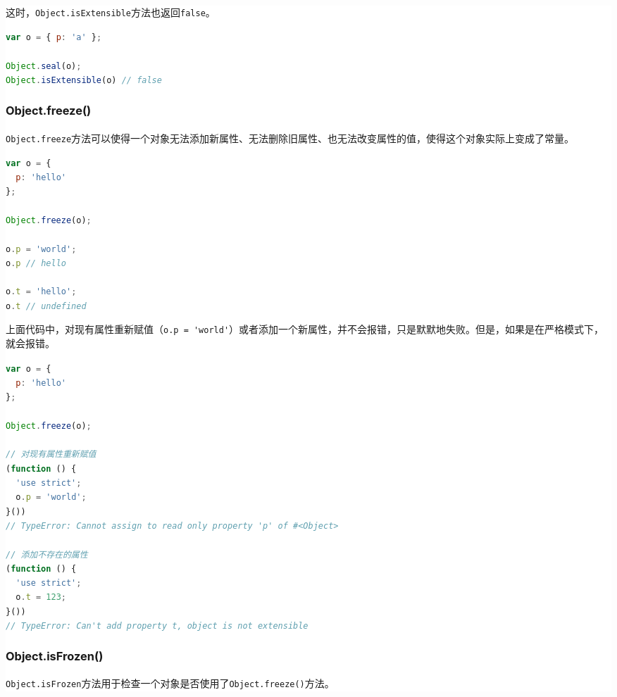 这时，`Object.isExtensible`方法也返回`false`。

```javascript
var o = { p: 'a' };

Object.seal(o);
Object.isExtensible(o) // false
```

### Object.freeze()

`Object.freeze`方法可以使得一个对象无法添加新属性、无法删除旧属性、也无法改变属性的值，使得这个对象实际上变成了常量。

```javascript
var o = {
  p: 'hello'
};

Object.freeze(o);

o.p = 'world';
o.p // hello

o.t = 'hello';
o.t // undefined
```

上面代码中，对现有属性重新赋值（`o.p = 'world'`）或者添加一个新属性，并不会报错，只是默默地失败。但是，如果是在严格模式下，就会报错。

```javascript
var o = {
  p: 'hello'
};

Object.freeze(o);

// 对现有属性重新赋值
(function () {
  'use strict';
  o.p = 'world';
}())
// TypeError: Cannot assign to read only property 'p' of #<Object>

// 添加不存在的属性
(function () {
  'use strict';
  o.t = 123;
}())
// TypeError: Can't add property t, object is not extensible
```

### Object.isFrozen()

`Object.isFrozen`方法用于检查一个对象是否使用了`Object.freeze()`方法。
